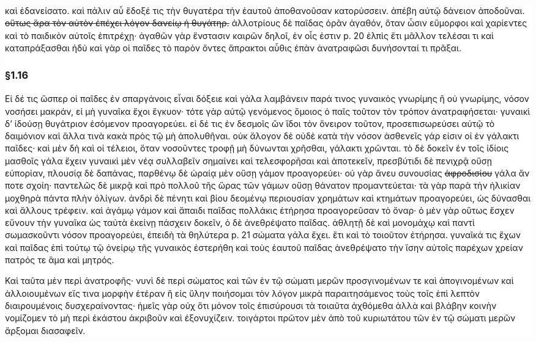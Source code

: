 <pb n="24"/>
καὶ ἐδανείσατο. καὶ πάλιν αὖ ἔδοξέ τις τὴν θυγατέρα
τὴν ἑαυτοῦ ἀποθανοῦσαν κατορύσσειν. ἀπέβη αὐτῷ δάνειον
ἀποδοῦναι. <del>οὕτως ἄρα τὸν αὐτὸν ἐπέχει λόγον δανείῳ
ἡ θυγάτηρ.</del> ἀλλοτρίους δὲ παῖδας ὁρᾶν ἀγαθόν, ὅταν
ὦσιν εὔμορφοι καὶ χαρίεντες καὶ τὸ παιδικὸν αὐτοῖς ἐπιτρέχῃ· <lb n="5"/>
ἀγαθῶν γὰρ ἔνστασιν καιρῶν δηλοῖ, ἐν οἷς ἐστιν
<note type="marginal">p. 20</note> ἐλπὶς ἔτι μᾶλλον τελέσαι τι καὶ καταπράξασθαι ἡδύ καὶ
γὰρ οἱ παῖδες τὸ παρὸν ὄντες ἄπρακτοι αὖθις ἐπὰν ἀνατραφῶσι
δυνήσονταί τι πρᾶξαι.</p>  

### §1.16  

<p>Εἰ δέ τις ὥσπερ οἱ παῖδες ἐν σπαργάνοις εἶναι δόξειε καὶ <lb n="10"/>
γάλα λαμβάνειν παρά τινος γυναικὸς γνωρίμης ἢ οὐ
γνωρίμης, νόσον νοσήσει μακράν, εἰ μὴ γυναῖκα ἔχοι
ἔγκυον· τότε γὰρ αὐτῷ γενόμενος ὅμοιος ὁ παῖς τοῦτον
τὸν τρόπον ἀνατραφήσεται· γυναικὶ δʼ ἰδούσῃ θυγάτριον
ἐσόμενον προαγορεύει. εἰ δέ τις ἐν δεσμοῖς ὢν ἴδοι τὸν <lb n="15"/>
ὄνειρον τοῦτον, προσεπισωρεύσει αὐτῷ τὸ δαιμόνιον καὶ
ἄλλα τινὰ κακὰ πρὸς τῷ μὴ ἀπολυθῆναι. οὐκ ἄλογον δὲ
οὐδὲ κατὰ τὴν νόσον ἀσθενεῖς γάρ εἰσιν οἱ ἐν γάλακτι
παῖδες· καὶ μὲν δὴ καὶ οἱ τέλειοι, ὅταν νοσοῦντες τροφῇ
μὴ δύνωνται χρῆσθαι, γάλακτι χρῶνται. τὸ δὲ δοκεῖν ἐν <lb n="20"/>
τοῖς ἰδίοις μασθοῖς γάλα ἔχειν γυναικὶ μὲν νέᾳ συλλαβεῖν
σημαίνει καὶ τελεσφορῆσαι καὶ ἀποτεκεῖν, πρεσβύτιδι δὲ
πενιχρᾷ οὔσῃ εὐπορίαν, πλουσίᾳ δὲ δαπάνας, παρθένῳ δὲ
ὡραίᾳ μὲν οὔσῃ γάμον προαγορεύει· οὐ γὰρ ἄνευ συνουσίας

<pb n="25"/>
<del>ἀφροδισίου</del> γάλα ἄν ποτε σχοίη· παντελῶς δὲ μικρᾷ καὶ
πρὸ πολλοῦ τῆς ὥρας τῶν γάμων οὔσῃ θάνατον προμαντεύεται·
τὰ γὰρ παρὰ τὴν ἡλικίαν μοχθηρὰ πάντα πλὴν ὀλίγων.
ἀνδρὶ δὲ πένητι καὶ βίου δεομένῳ περιουσίαν χρημάτων
<lb n="5"/> καὶ κτημάτων προαγορεύει, ὡς δύνασθαι καὶ ἄλλους τρέφειν.
καὶ ἀγάμῳ γάμον καὶ ἄπαιδι παῖδας πολλάκις ἐτήρησα
προαγορεῦσαν τὸ ὄναρ· ὁ μὲν γὰρ οὕτως ἔσχεν
εὔνουν τὴν γυναῖκα ὡς ταὐτὰ ἐκείνῃ πάσχειν δοκεῖν, ὁ δὲ
ἀνεθρέψατο παῖδας. ἀθλητῇ δὲ καὶ μονομάχῳ καὶ παντὶ
<lb n="10"/> σωμασκοῦντι νόσον προαγορεύει, ἐπειδὴ τὰ θηλύτερα <note type="marginal">p. 21</note>
σώματα γάλα ἔχει. ἔτι καὶ τὸ τοιοῦτον ἐτήρησα. γυναῖκά
τις ἔχων καὶ παῖδας ἐπὶ τούτῳ τῷ ὀνείρῳ τῆς γυναικὸς
ἐστερήθη καὶ τοὺς ἑαυτοῦ παῖδας ἀνεθρέψατο τὴν ἴσην
αὐτοῖς παρέχων χρείαν πατρός τε ἅμα καὶ μητρός.</p>
<lb n="15"/> <p>Καὶ ταῦτα μὲν περὶ ἀνατροφῆς· νυνὶ δὲ περὶ σώματος
καὶ τῶν ἐν τῷ σώματι μερῶν προσγινομένων τε καὶ ἀπογινομένων
καὶ ἀλλοιουμένων εἴς τινα μορφὴν ἑτέραν ἢ εἰς
ὕλην ποιήσομαι τὸν λόγον μικρὰ παραιτησάμενος τοὺς τοῖς
ἐπὶ λεπτὸν διαιρουμένοις δυσχεραίνοντας· ἡμεῖς γὰρ οὐχ
<lb n="20"/> ὅτι μόνον τοῖς ἐπισύρουσι τὰ τοιαῦτα ἀχθόμεθα ἀλλὰ καὶ
βλάβην κοινὴν νομίζομεν τὸ μὴ περὶ ἑκάστου ἀκριβοῦν
καὶ ἐξονυχίζειν. τοιγάρτοι πρῶτον μὲν ἀπὸ τοῦ κυριωτάτου
τῶν ἐν τῷ σώματι μερῶν ἄρξομαι διασαφεῖν.</p>
